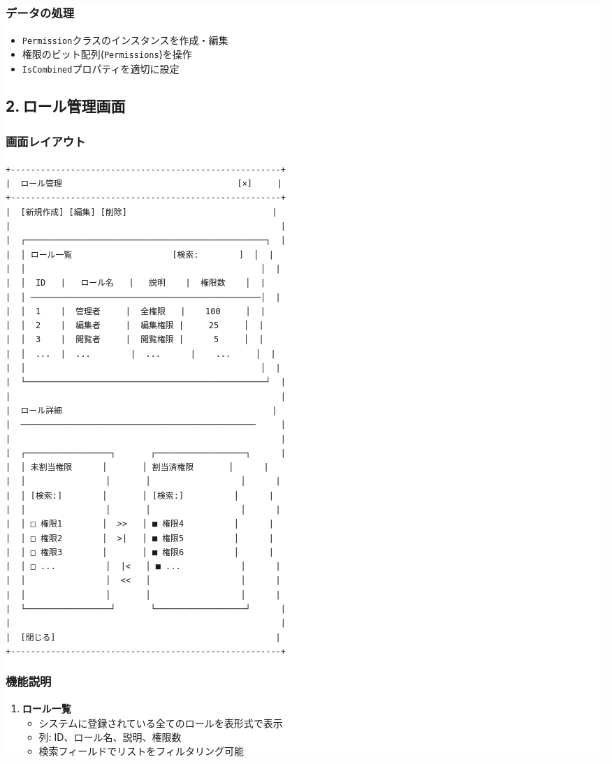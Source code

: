 ### データの処理
- `Permission`クラスのインスタンスを作成・編集
- 権限のビット配列(`Permissions`)を操作
- `IsCombined`プロパティを適切に設定

## 2. ロール管理画面

### 画面レイアウト
```
+------------------------------------------------------+
|  ロール管理                                   [×]     |
+------------------------------------------------------+
|  [新規作成] [編集] [削除]                             |
|                                                      |
|  ┌────────────────────────────────────────────────┐  |
|  │ ロール一覧                    [検索:        ]  │  |
|  │                                               │  |
|  │  ID   |   ロール名   |   説明    |  権限数    │  |
|  │ ──────────────────────────────────────────────│  |
|  │  1    |  管理者     |  全権限   |    100     │  |
|  │  2    |  編集者     |  編集権限 |     25     │  |
|  │  3    |  閲覧者     |  閲覧権限 |      5     │  |
|  │  ...  |  ...        |  ...      |    ...     │  |
|  │                                               │  |
|  └────────────────────────────────────────────────┘  |
|                                                      |
|  ロール詳細                                          |
|  ───────────────────────────────────────────────     |
|                                                      |
|  ┌─────────────────┐       ┌──────────────────┐      |
|  │ 未割当権限      │       │ 割当済権限       │      |
|  │                │       │                  │      |
|  │ [検索:]        │       │ [検索:]          │      |
|  │                │       │                  │      |
|  │ □ 権限1        │  >>   │ ■ 権限4          │      |
|  │ □ 権限2        │  >|   │ ■ 権限5          │      |
|  │ □ 権限3        │       │ ■ 権限6          │      |
|  │ □ ...          │  |<   │ ■ ...            │      |
|  │                │  <<   │                  │      |
|  │                │       │                  │      |
|  └─────────────────┘       └──────────────────┘      |
|                                                      |
|  [閉じる]                                            |
+------------------------------------------------------+
```

### 機能説明
1. **ロール一覧**
   - システムに登録されている全てのロールを表形式で表示
   - 列: ID、ロール名、説明、権限数
   - 検索フィールドでリストをフィルタリング可能

